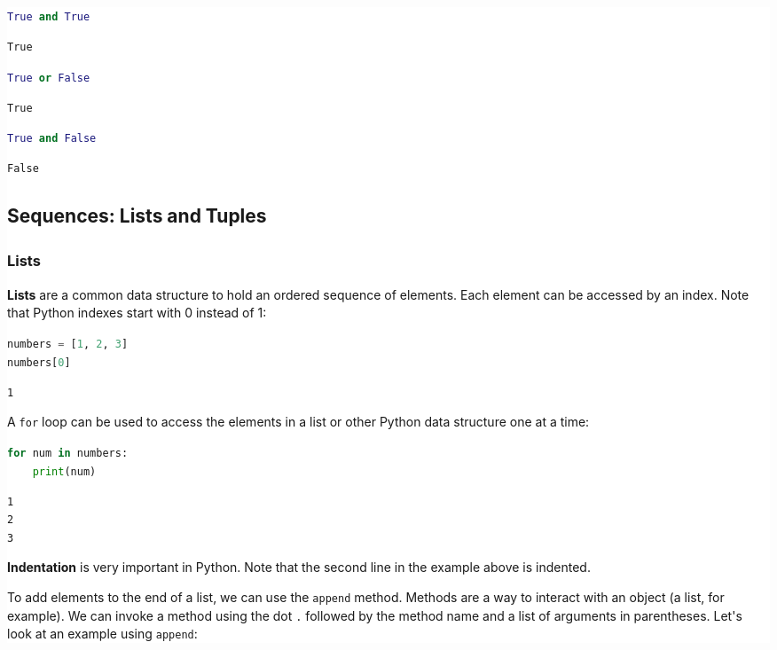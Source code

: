 ```python
True and True
```

```output
True
```

```python
True or False
```

```output
True
```

```python
True and False
```

```output
False
```

## Sequences: Lists and Tuples

### Lists

**Lists** are a common data structure to hold an ordered sequence of
elements. Each element can be accessed by an index.  Note that Python
indexes start with 0 instead of 1:

```python
numbers = [1, 2, 3]
numbers[0]
```

```output
1
```

A `for` loop can be used to access the elements in a list or other Python data
structure one at a time:

```python
for num in numbers:
    print(num)
```

```output
1
2
3
```

**Indentation** is very important in Python. Note that the second line in the
example above is indented. 

To add elements to the end of a list, we can use the `append` method. Methods
are a way to interact with an object (a list, for example). We can invoke a
method using the dot `.` followed by the method name and a list of arguments
in parentheses. Let's look at an example using `append`:
